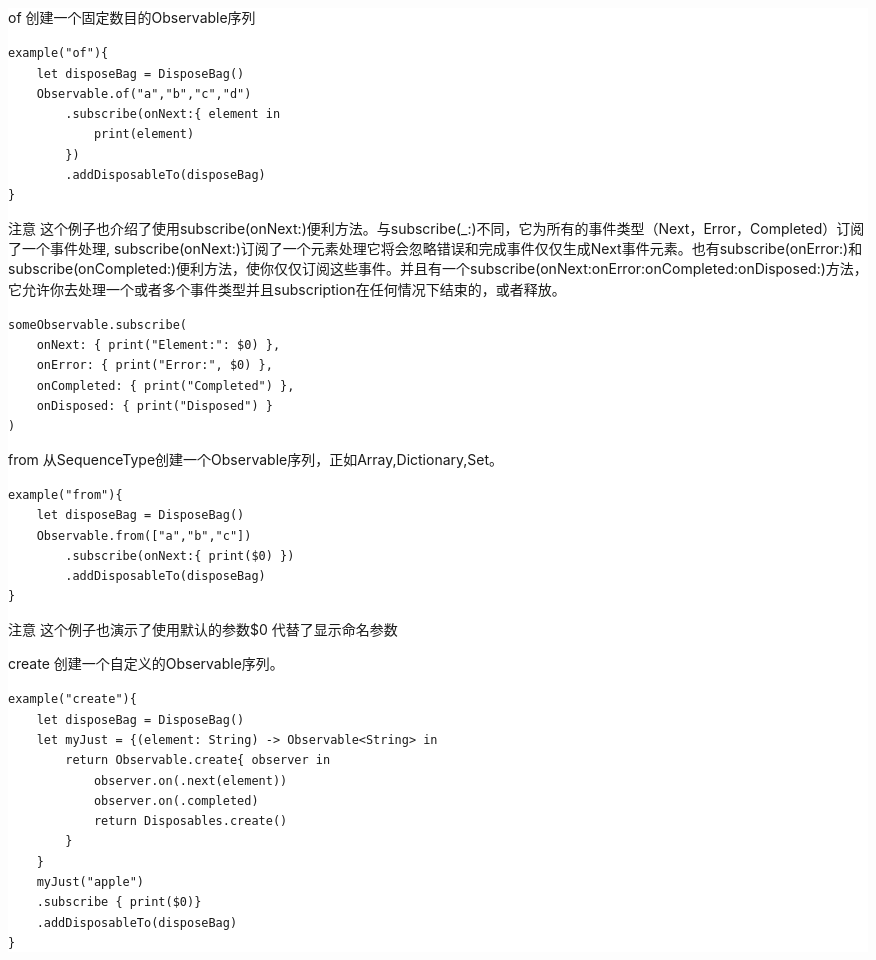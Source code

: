 of
创建一个固定数目的Observable序列
```
example("of"){
    let disposeBag = DisposeBag()
    Observable.of("a","b","c","d")
        .subscribe(onNext:{ element in
            print(element)
        })
        .addDisposableTo(disposeBag)
}
```
注意
这个例子也介绍了使用subscribe(onNext:)便利方法。与subscribe(_:)不同，它为所有的事件类型（Next，Error，Completed）订阅了一个事件处理,
subscribe(onNext:)订阅了一个元素处理它将会忽略错误和完成事件仅仅生成Next事件元素。也有subscribe(onError:)和subscribe(onCompleted:)便利方法，使你仅仅订阅这些事件。并且有一个subscribe(onNext:onError:onCompleted:onDisposed:)方法，它允许你去处理一个或者多个事件类型并且subscription在任何情况下结束的，或者释放。

```
someObservable.subscribe(
    onNext: { print("Element:": $0) },
    onError: { print("Error:", $0) },
    onCompleted: { print("Completed") },
    onDisposed: { print("Disposed") }
)
```

from
从SequenceType创建一个Observable序列，正如Array,Dictionary,Set。

```
example("from"){
    let disposeBag = DisposeBag()
    Observable.from(["a","b","c"])
        .subscribe(onNext:{ print($0) })
        .addDisposableTo(disposeBag)
}
```
注意
这个例子也演示了使用默认的参数$0 代替了显示命名参数

create
创建一个自定义的Observable序列。
```
example("create"){
    let disposeBag = DisposeBag()
    let myJust = {(element: String) -> Observable<String> in
        return Observable.create{ observer in
            observer.on(.next(element))
            observer.on(.completed)
            return Disposables.create()
        }
    }
    myJust("apple")
    .subscribe { print($0)}
    .addDisposableTo(disposeBag)
}
```
